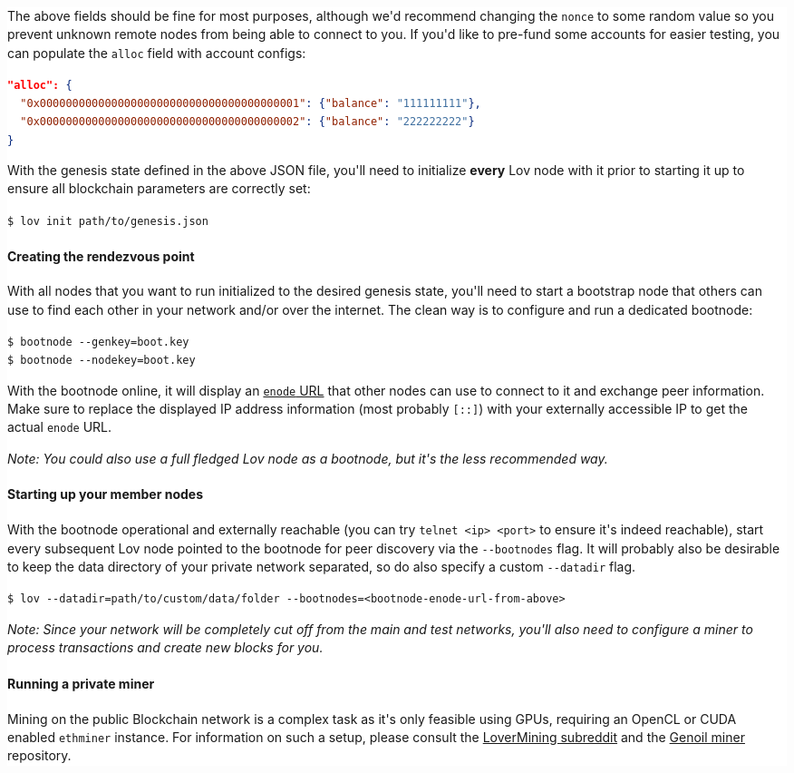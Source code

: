 The above fields should be fine for most purposes, although we'd recommend changing the `nonce` to
some random value so you prevent unknown remote nodes from being able to connect to you. If you'd
like to pre-fund some accounts for easier testing, you can populate the `alloc` field with account
configs:

```json
"alloc": {
  "0x0000000000000000000000000000000000000001": {"balance": "111111111"},
  "0x0000000000000000000000000000000000000002": {"balance": "222222222"}
}
```

With the genesis state defined in the above JSON file, you'll need to initialize **every** Lov node
with it prior to starting it up to ensure all blockchain parameters are correctly set:

```
$ lov init path/to/genesis.json
```

#### Creating the rendezvous point

With all nodes that you want to run initialized to the desired genesis state, you'll need to start a
bootstrap node that others can use to find each other in your network and/or over the internet. The
clean way is to configure and run a dedicated bootnode:

```
$ bootnode --genkey=boot.key
$ bootnode --nodekey=boot.key
```

With the bootnode online, it will display an [`enode` URL](https://github.com/blockchain/wiki/wiki/enode-url-format)
that other nodes can use to connect to it and exchange peer information. Make sure to replace the
displayed IP address information (most probably `[::]`) with your externally accessible IP to get the
actual `enode` URL.

*Note: You could also use a full fledged Lov node as a bootnode, but it's the less recommended way.*

#### Starting up your member nodes

With the bootnode operational and externally reachable (you can try `telnet <ip> <port>` to ensure
it's indeed reachable), start every subsequent Lov node pointed to the bootnode for peer discovery
via the `--bootnodes` flag. It will probably also be desirable to keep the data directory of your
private network separated, so do also specify a custom `--datadir` flag.

```
$ lov --datadir=path/to/custom/data/folder --bootnodes=<bootnode-enode-url-from-above>
```

*Note: Since your network will be completely cut off from the main and test networks, you'll also
need to configure a miner to process transactions and create new blocks for you.*

#### Running a private miner

Mining on the public Blockchain network is a complex task as it's only feasible using GPUs, requiring
an OpenCL or CUDA enabled `ethminer` instance. For information on such a setup, please consult the
[LoverMining subreddit](https://www.reddit.com/r/LoverMining/) and the [Genoil miner](https://github.com/Genoil/cpp-blockchain)
repository.

